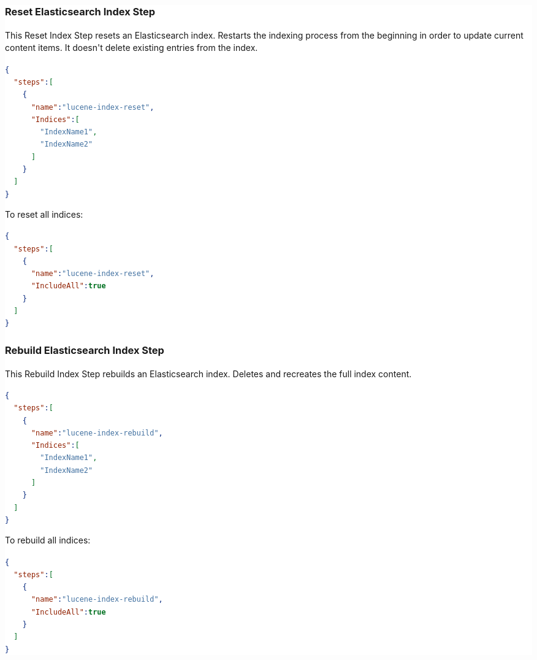 ### Reset Elasticsearch Index Step

This Reset Index Step resets an Elasticsearch index.
Restarts the indexing process from the beginning in order to update current content items.
It doesn't delete existing entries from the index.

```json
{
  "steps":[
    {
      "name":"lucene-index-reset",
      "Indices":[
        "IndexName1",
        "IndexName2"
      ]
    }
  ]
}
```

To reset all indices:

```json
{
  "steps":[
    {
      "name":"lucene-index-reset",
      "IncludeAll":true
    }
  ]
}
```

### Rebuild Elasticsearch Index Step

This Rebuild Index Step rebuilds an Elasticsearch index.
Deletes and recreates the full index content.

```json
{
  "steps":[
    {
      "name":"lucene-index-rebuild",
      "Indices":[
        "IndexName1",
        "IndexName2"
      ]
    }
  ]
}
```

To rebuild all indices:

```json
{
  "steps":[
    {
      "name":"lucene-index-rebuild",
      "IncludeAll":true
    }
  ]
}
```
